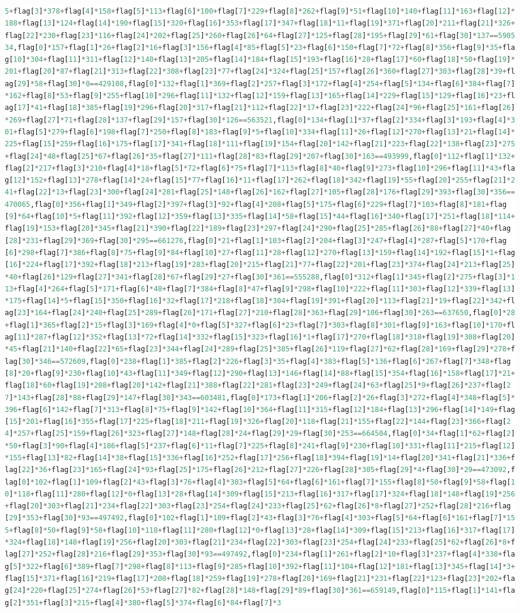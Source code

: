 ```python
5+flag[3]*378+flag[4]*158+flag[5]*113+flag[6]*100+flag[7]*229+flag[8]*262+flag[9]*51+flag[10]*140+flag[11]*163+flag[12]*188+flag[13]*124+flag[14]*190+flag[15]*320+flag[16]*353+flag[17]*347+flag[18]*11+flag[19]*371+flag[20]*211+flag[21]*326+flag[22]*230+flag[23]*116+flag[24]*202+flag[25]*260+flag[26]*64+flag[27]*125+flag[28]*195+flag[29]*61+flag[30]*137==590534,flag[0]*157+flag[1]*26+flag[2]*16+flag[3]*156+flag[4]*85+flag[5]*23+flag[6]*150+flag[7]*72+flag[8]*356+flag[9]*35+flag[10]*304+flag[11]*311+flag[12]*140+flag[13]*205+flag[14]*184+flag[15]*193+flag[16]*28+flag[17]*60+flag[18]*50+flag[19]*201+flag[20]*87+flag[21]*313+flag[22]*308+flag[23]*77+flag[24]*324+flag[25]*157+flag[26]*360+flag[27]*303+flag[28]*39+flag[29]*58+flag[30]*0==429108,flag[0]*132+flag[1]*369+flag[2]*257+flag[3]*172+flag[4]*254+flag[5]*134+flag[6]*384+flag[7]*162+flag[8]*53+flag[9]*255+flag[10]*296+flag[11]*132+flag[12]*159+flag[13]*165+flag[14]*229+flag[15]*129+flag[16]*23+flag[17]*41+flag[18]*385+flag[19]*296+flag[20]*317+flag[21]*112+flag[22]*17+flag[23]*222+flag[24]*96+flag[25]*161+flag[26]*269+flag[27]*71+flag[28]*137+flag[29]*157+flag[30]*126==563521,flag[0]*134+flag[1]*37+flag[2]*334+flag[3]*193+flag[4]*301+flag[5]*279+flag[6]*198+flag[7]*250+flag[8]*183+flag[9]*5+flag[10]*334+flag[11]*26+flag[12]*270+flag[13]*21+flag[14]*225+flag[15]*259+flag[16]*175+flag[17]*341+flag[18]*111+flag[19]*154+flag[20]*142+flag[21]*223+flag[22]*138+flag[23]*275+flag[24]*48+flag[25]*67+flag[26]*35+flag[27]*111+flag[28]*83+flag[29]*207+flag[30]*163==493999,flag[0]*112+flag[1]*132+flag[2]*217+flag[3]*210+flag[4]*18+flag[5]*72+flag[6]*75+flag[7]*113+flag[8]*40+flag[9]*273+flag[10]*296+flag[11]*43+flag[12]*152+flag[13]*278+flag[14]*24+flag[15]*77+flag[16]*11+flag[17]*262+flag[18]*342+flag[19]*55+flag[20]*255+flag[21]*241+flag[22]*13+flag[23]*300+flag[24]*281+flag[25]*148+flag[26]*162+flag[27]*105+flag[28]*176+flag[29]*393+flag[30]*356==470065,flag[0]*356+flag[1]*349+flag[2]*397+flag[3]*92+flag[4]*208+flag[5]*175+flag[6]*229+flag[7]*103+flag[8]*181+flag[9]*64+flag[10]*5+flag[11]*392+flag[12]*359+flag[13]*335+flag[14]*58+flag[15]*44+flag[16]*340+flag[17]*251+flag[18]*114+flag[19]*153+flag[20]*345+flag[21]*390+flag[22]*189+flag[23]*297+flag[24]*290+flag[25]*285+flag[26]*88+flag[27]*40+flag[28]*231+flag[29]*369+flag[30]*295==661276,flag[0]*21+flag[1]*103+flag[2]*204+flag[3]*247+flag[4]*287+flag[5]*170+flag[6]*298+flag[7]*386+flag[8]*75+flag[9]*84+flag[10]*27+flag[11]*28+flag[12]*270+flag[13]*159+flag[14]*192+flag[15]*1+flag[16]*224+flag[17]*392+flag[18]*213+flag[19]*283+flag[20]*215+flag[21]*77+flag[22]*201+flag[23]*374+flag[24]*213+flag[25]*40+flag[26]*129+flag[27]*341+flag[28]*67+flag[29]*27+flag[30]*361==555288,flag[0]*312+flag[1]*345+flag[2]*275+flag[3]*113+flag[4]*264+flag[5]*171+flag[6]*48+flag[7]*384+flag[8]*47+flag[9]*298+flag[10]*222+flag[11]*303+flag[12]*339+flag[13]*175+flag[14]*5+flag[15]*350+flag[16]*32+flag[17]*218+flag[18]*304+flag[19]*391+flag[20]*113+flag[21]*19+flag[22]*342+flag[23]*164+flag[24]*240+flag[25]*289+flag[26]*171+flag[27]*210+flag[28]*363+flag[29]*106+flag[30]*263==637650,flag[0]*28+flag[1]*365+flag[2]*15+flag[3]*169+flag[4]*0+flag[5]*327+flag[6]*23+flag[7]*303+flag[8]*301+flag[9]*163+flag[10]*170+flag[11]*287+flag[12]*352+flag[13]*72+flag[14]*332+flag[15]*323+flag[16]*1+flag[17]*270+flag[18]*318+flag[19]*308+flag[20]*45+flag[21]*140+flag[22]*65+flag[23]*344+flag[24]*289+flag[25]*385+flag[26]*119+flag[27]*62+flag[28]*169+flag[29]*278+flag[30]*346==572609,flag[0]*238+flag[1]*385+flag[2]*226+flag[3]*35+flag[4]*383+flag[5]*136+flag[6]*267+flag[7]*348+flag[8]*20+flag[9]*230+flag[10]*43+flag[11]*349+flag[12]*290+flag[13]*146+flag[14]*88+flag[15]*354+flag[16]*158+flag[17]*21+flag[18]*60+flag[19]*208+flag[20]*142+flag[21]*388+flag[22]*281+flag[23]*249+flag[24]*63+flag[25]*9+flag[26]*237+flag[27]*143+flag[28]*88+flag[29]*147+flag[30]*343==603481,flag[0]*173+flag[1]*206+flag[2]*26+flag[3]*272+flag[4]*348+flag[5]*396+flag[6]*142+flag[7]*313+flag[8]*75+flag[9]*142+flag[10]*364+flag[11]*315+flag[12]*184+flag[13]*296+flag[14]*149+flag[15]*201+flag[16]*355+flag[17]*225+flag[18]*211+flag[19]*326+flag[20]*118+flag[21]*155+flag[22]*144+flag[23]*366+flag[24]*257+flag[25]*159+flag[26]*323+flag[27]*148+flag[28]*24+flag[29]*29+flag[30]*253==664504,flag[0]*34+flag[1]*62+flag[2]*50+flag[3]*90+flag[4]*186+flag[5]*237+flag[6]*11+flag[7]*225+flag[8]*241+flag[9]*230+flag[10]*331+flag[11]*215+flag[12]*155+flag[13]*82+flag[14]*38+flag[15]*336+flag[16]*252+flag[17]*256+flag[18]*394+flag[19]*14+flag[20]*341+flag[21]*336+flag[22]*36+flag[23]*165+flag[24]*93+flag[25]*175+flag[26]*212+flag[27]*226+flag[28]*305+flag[29]*4+flag[30]*29==473092,flag[0]*102+flag[1]*109+flag[2]*43+flag[3]*76+flag[4]*303+flag[5]*64+flag[6]*161+flag[7]*155+flag[8]*50+flag[9]*58+flag[10]*118+flag[11]*280+flag[12]*0+flag[13]*28+flag[14]*309+flag[15]*213+flag[16]*317+flag[17]*324+flag[18]*148+flag[19]*256+flag[20]*303+flag[21]*234+flag[22]*303+flag[23]*254+flag[24]*233+flag[25]*62+flag[26]*8+flag[27]*252+flag[28]*216+flag[29]*353+flag[30]*93==497492,flag[0]*102+flag[1]*109+flag[2]*43+flag[3]*76+flag[4]*303+flag[5]*64+flag[6]*161+flag[7]*155+flag[8]*50+flag[9]*58+flag[10]*118+flag[11]*280+flag[12]*0+flag[13]*28+flag[14]*309+flag[15]*213+flag[16]*317+flag[17]*324+flag[18]*148+flag[19]*256+flag[20]*303+flag[21]*234+flag[22]*303+flag[23]*254+flag[24]*233+flag[25]*62+flag[26]*8+flag[27]*252+flag[28]*216+flag[29]*353+flag[30]*93==497492,flag[0]*234+flag[1]*261+flag[2]*10+flag[3]*237+flag[4]*338+flag[5]*322+flag[6]*389+flag[7]*298+flag[8]*113+flag[9]*285+flag[10]*392+flag[11]*104+flag[12]*181+flag[13]*345+flag[14]*3+flag[15]*371+flag[16]*219+flag[17]*208+flag[18]*259+flag[19]*278+flag[20]*169+flag[21]*231+flag[22]*123+flag[23]*202+flag[24]*220+flag[25]*274+flag[26]*53+flag[27]*82+flag[28]*148+flag[29]*89+flag[30]*361==659149,flag[0]*115+flag[1]*141+flag[2]*351+flag[3]*215+flag[4]*380+flag[5]*374+flag[6]*84+flag[7]*3
```
